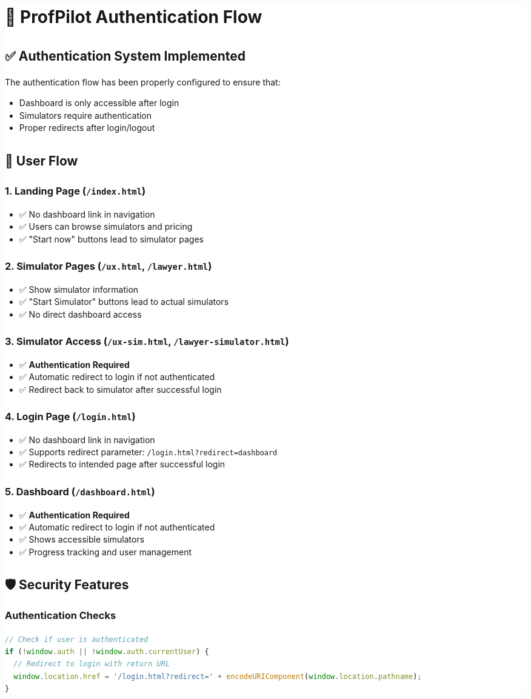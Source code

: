 # 🔐 ProfPilot Authentication Flow

## ✅ Authentication System Implemented

The authentication flow has been properly configured to ensure that:
- Dashboard is only accessible after login
- Simulators require authentication
- Proper redirects after login/logout

## 🔄 User Flow

### 1. **Landing Page** (`/index.html`)
- ✅ No dashboard link in navigation
- ✅ Users can browse simulators and pricing
- ✅ "Start now" buttons lead to simulator pages

### 2. **Simulator Pages** (`/ux.html`, `/lawyer.html`)
- ✅ Show simulator information
- ✅ "Start Simulator" buttons lead to actual simulators
- ✅ No direct dashboard access

### 3. **Simulator Access** (`/ux-sim.html`, `/lawyer-simulator.html`)
- ✅ **Authentication Required**
- ✅ Automatic redirect to login if not authenticated
- ✅ Redirect back to simulator after successful login

### 4. **Login Page** (`/login.html`)
- ✅ No dashboard link in navigation
- ✅ Supports redirect parameter: `/login.html?redirect=dashboard`
- ✅ Redirects to intended page after successful login

### 5. **Dashboard** (`/dashboard.html`)
- ✅ **Authentication Required**
- ✅ Automatic redirect to login if not authenticated
- ✅ Shows accessible simulators
- ✅ Progress tracking and user management

## 🛡️ Security Features

### Authentication Checks
```javascript
// Check if user is authenticated
if (!window.auth || !window.auth.currentUser) {
  // Redirect to login with return URL
  window.location.href = '/login.html?redirect=' + encodeURIComponent(window.location.pathname);
}
```
